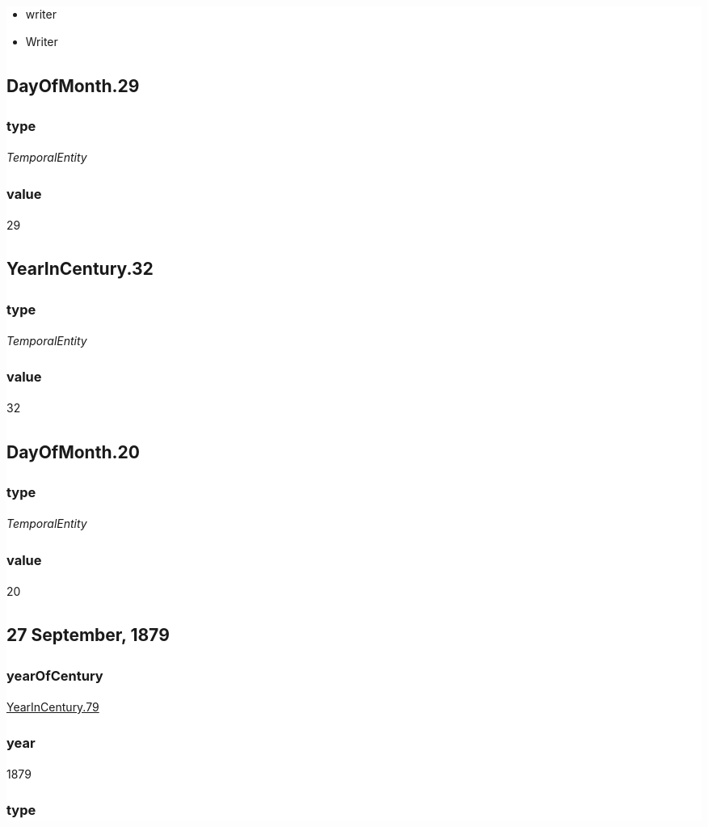  - writer

 - Writer

## DayOfMonth.29

### type


*TemporalEntity*

### value


29

## YearInCentury.32

### type


*TemporalEntity*

### value


32

## DayOfMonth.20

### type


*TemporalEntity*

### value


20

## 27 September, 1879

### yearOfCentury


[YearInCentury.79](#YearInCentury.79)

### year


1879

### type
